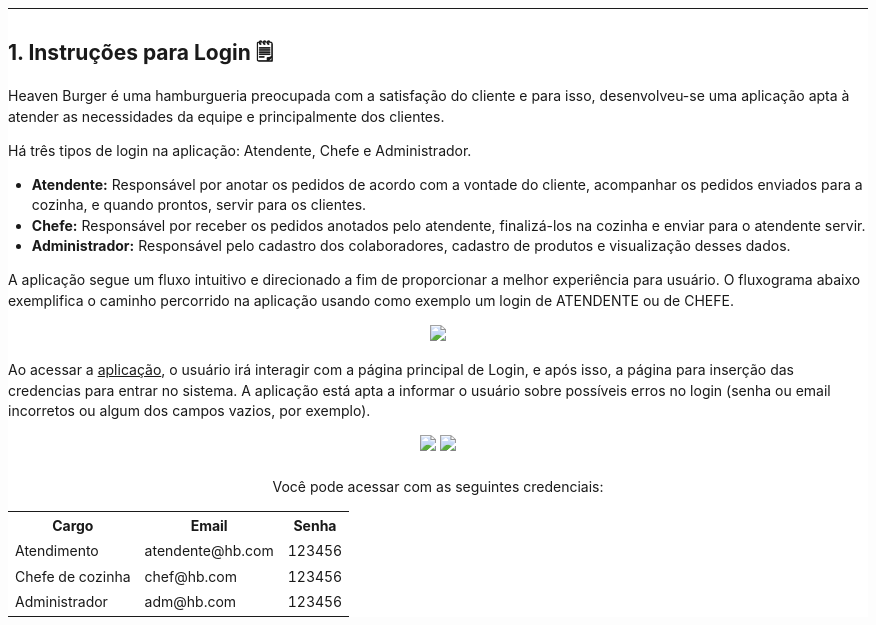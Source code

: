 ***
## 1. Instruções para Login 🗒️

Heaven Burger é uma hamburgueria preocupada com a satisfação do cliente e para isso, desenvolveu-se uma aplicação apta à atender as necessidades da equipe e principalmente dos clientes.

Há três tipos de login na aplicação: Atendente, Chefe e Administrador.
- **Atendente:** Responsável por anotar os pedidos de acordo com a vontade do cliente, acompanhar os pedidos enviados para a cozinha, e quando prontos, servir para os clientes.
- **Chefe:** Responsável por receber os pedidos anotados pelo atendente, finalizá-los na cozinha e enviar para o atendente servir.
- **Administrador:** Responsável pelo cadastro dos colaboradores, cadastro de produtos e visualização desses dados.

A aplicação segue um fluxo intuitivo e direcionado a fim de proporcionar a melhor experiência para usuário. O fluxograma abaixo exemplifica o caminho percorrido na aplicação usando como exemplo um login de ATENDENTE ou de CHEFE.

<div align="center">
  <img width="500" src="https://github.com/ajuliamm/heaven-burger/assets/30864314/27894790-5d4b-45bc-b5f5-e3ddd31e05d8"/>
</div>

Ao acessar a [aplicação](https://heaven-burger-ajuliamm.vercel.app/), o usuário irá interagir com a página principal de Login, e após isso, a página para inserção das credencias para entrar no sistema. A aplicação está apta a informar o usuário sobre possíveis erros no login (senha ou email incorretos ou algum dos campos vazios, por exemplo).

<div align="center">
  <img width="500" src="https://github.com/ajuliamm/heaven-burger/assets/30864314/006b9e29-5344-4dd8-93f5-a9dc65abdeb6"/>
  <img width="500" src="https://github.com/ajuliamm/heaven-burger/assets/30864314/f61668ae-fa2f-48b8-aa1f-c8e7bf6868b9"/><br>
</div>
<br>

<div align="center">
  Você pode acessar com as seguintes credenciais: <br>
  
  <table>
    <tr>
      <th>Cargo</th>
      <th>Email</th>
      <th>Senha</th>
    </tr>
    <tr>
      <td>Atendimento</td>
      <td>atendente@hb.com</td>
      <td>123456</td>
    </tr>
    <tr>
      <td>Chefe de cozinha</td>
      <td>chef@hb.com</td>
      <td>123456</td>
    </tr>
    <tr>
      <td>Administrador</td>
      <td>adm@hb.com</td>
      <td>123456</td>
    </tr>
  </table>
</div>
